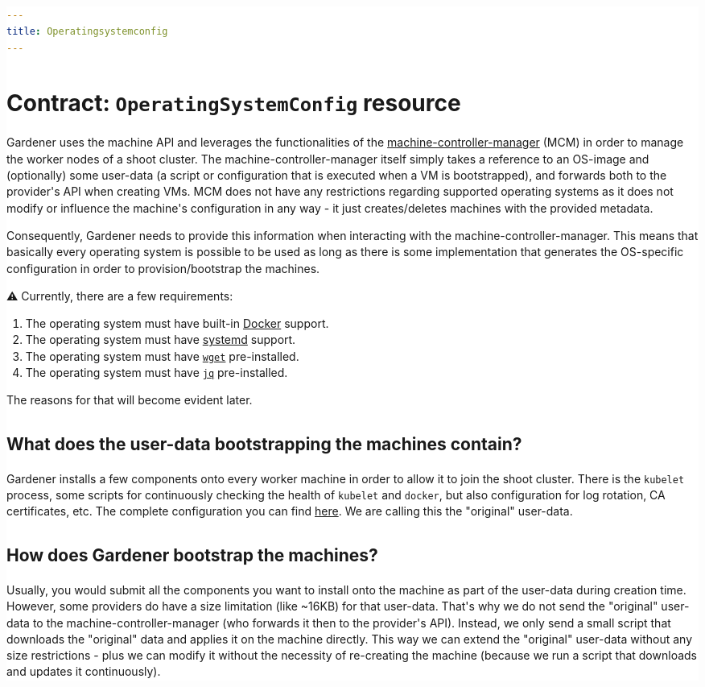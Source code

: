 ```yaml
---
title: Operatingsystemconfig
---
```

# Contract: `OperatingSystemConfig` resource

Gardener uses the machine API and leverages the functionalities of the [machine-controller-manager](https://github.com/gardener/machine-controller-manager) (MCM) in order to manage the worker nodes of a shoot cluster.
The machine-controller-manager itself simply takes a reference to an OS-image and (optionally) some user-data (a script or configuration that is executed when a VM is bootstrapped), and forwards both to the provider's API when creating VMs.
MCM does not have any restrictions regarding supported operating systems as it does not modify or influence the machine's configuration in any way - it just creates/deletes machines with the provided metadata.

Consequently, Gardener needs to provide this information when interacting with the machine-controller-manager.
This means that basically every operating system is possible to be used as long as there is some implementation that generates the OS-specific configuration in order to provision/bootstrap the machines.

:warning: Currently, there are a few requirements:

1) The operating system must have built-in [Docker](https://www.docker.com/) support.
2) The operating system must have [systemd](https://www.freedesktop.org/wiki/Software/systemd/) support.
3) The operating system must have [`wget`](https://www.gnu.org/software/wget/) pre-installed.
4) The operating system must have [`jq`](https://stedolan.github.io/jq/) pre-installed.

The reasons for that will become evident later.

## What does the user-data bootstrapping the machines contain?

Gardener installs a few components onto every worker machine in order to allow it to join the shoot cluster.
There is the `kubelet` process, some scripts for continuously checking the health of `kubelet` and `docker`, but also configuration for log rotation, CA certificates, etc.
The complete configuration you can find [here](../../pkg/operation/botanist/component/extensions/operatingsystemconfig/original/components). We are calling this the "original" user-data.

## How does Gardener bootstrap the machines?

Usually, you would submit all the components you want to install onto the machine as part of the user-data during creation time.
However, some providers do have a size limitation (like ~16KB) for that user-data.
That's why we do not send the "original" user-data to the machine-controller-manager (who forwards it then to the provider's API).
Instead, we only send a small script that downloads the "original" data and applies it on the machine directly.
This way we can extend the "original" user-data without any size restrictions - plus we can modify it without the necessity of re-creating the machine (because we run a script that downloads and updates it continuously).
